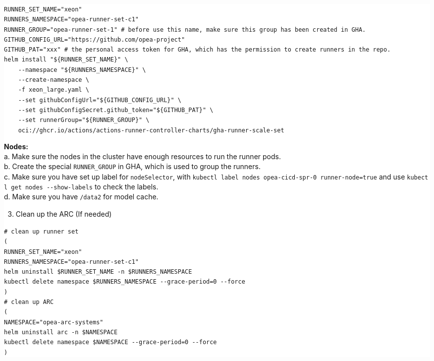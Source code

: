 ```shell
RUNNER_SET_NAME="xeon"
RUNNERS_NAMESPACE="opea-runner-set-c1"
RUNNER_GROUP="opea-runner-set-1" # before use this name, make sure this group has been created in GHA. 
GITHUB_CONFIG_URL="https://github.com/opea-project"
GITHUB_PAT="xxx" # the personal access token for GHA, which has the permission to create runners in the repo.
helm install "${RUNNER_SET_NAME}" \
    --namespace "${RUNNERS_NAMESPACE}" \
    --create-namespace \
    -f xeon_large.yaml \
    --set githubConfigUrl="${GITHUB_CONFIG_URL}" \
    --set githubConfigSecret.github_token="${GITHUB_PAT}" \
    --set runnerGroup="${RUNNER_GROUP}" \
    oci://ghcr.io/actions/actions-runner-controller-charts/gha-runner-scale-set
```
**Nodes:**   
a. Make sure the nodes in the cluster have enough resources to run the runner pods.   
b. Create the special `RUNNER_GROUP` in GHA, which is used to group the runners.  
c. Make sure you have set up label for `nodeSelector`, with `kubectl label nodes opea-cicd-spr-0 runner-node=true` and use `kubectl get nodes --show-labels` to check the labels.  
d. Make sure you have `/data2` for model cache. 

3. Clean up the ARC (If needed)
```shell
# clean up runner set
(
RUNNER_SET_NAME="xeon"
RUNNERS_NAMESPACE="opea-runner-set-c1"
helm uninstall $RUNNER_SET_NAME -n $RUNNERS_NAMESPACE
kubectl delete namespace $RUNNERS_NAMESPACE --grace-period=0 --force
)
# clean up ARC
(
NAMESPACE="opea-arc-systems"
helm uninstall arc -n $NAMESPACE
kubectl delete namespace $NAMESPACE --grace-period=0 --force
)
```